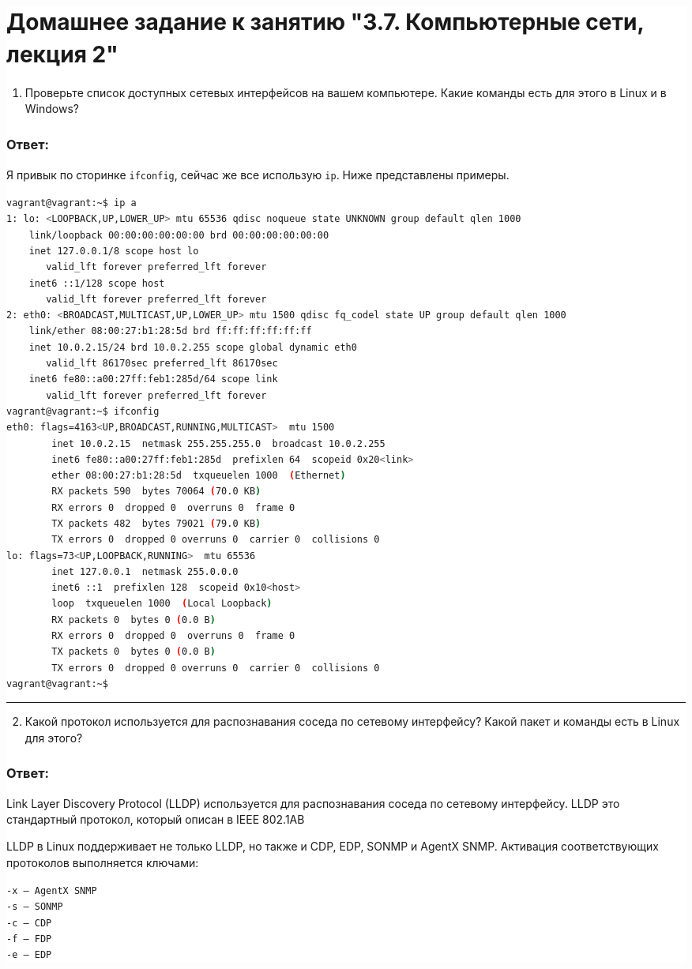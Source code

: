 # Домашнее задание к занятию "3.7. Компьютерные сети, лекция 2"

1. Проверьте список доступных сетевых интерфейсов на вашем компьютере. Какие команды есть для этого в Linux и в Windows?
### Ответ:

Я привык по сторинке `ifconfig`, сейчас же все использую `ip`. Ниже представлены примеры.
```bash
vagrant@vagrant:~$ ip a
1: lo: <LOOPBACK,UP,LOWER_UP> mtu 65536 qdisc noqueue state UNKNOWN group default qlen 1000
    link/loopback 00:00:00:00:00:00 brd 00:00:00:00:00:00
    inet 127.0.0.1/8 scope host lo
       valid_lft forever preferred_lft forever
    inet6 ::1/128 scope host 
       valid_lft forever preferred_lft forever
2: eth0: <BROADCAST,MULTICAST,UP,LOWER_UP> mtu 1500 qdisc fq_codel state UP group default qlen 1000
    link/ether 08:00:27:b1:28:5d brd ff:ff:ff:ff:ff:ff
    inet 10.0.2.15/24 brd 10.0.2.255 scope global dynamic eth0
       valid_lft 86170sec preferred_lft 86170sec
    inet6 fe80::a00:27ff:feb1:285d/64 scope link 
       valid_lft forever preferred_lft forever
vagrant@vagrant:~$ ifconfig
eth0: flags=4163<UP,BROADCAST,RUNNING,MULTICAST>  mtu 1500
        inet 10.0.2.15  netmask 255.255.255.0  broadcast 10.0.2.255
        inet6 fe80::a00:27ff:feb1:285d  prefixlen 64  scopeid 0x20<link>
        ether 08:00:27:b1:28:5d  txqueuelen 1000  (Ethernet)
        RX packets 590  bytes 70064 (70.0 KB)
        RX errors 0  dropped 0  overruns 0  frame 0
        TX packets 482  bytes 79021 (79.0 KB)
        TX errors 0  dropped 0 overruns 0  carrier 0  collisions 0
lo: flags=73<UP,LOOPBACK,RUNNING>  mtu 65536
        inet 127.0.0.1  netmask 255.0.0.0
        inet6 ::1  prefixlen 128  scopeid 0x10<host>
        loop  txqueuelen 1000  (Local Loopback)
        RX packets 0  bytes 0 (0.0 B)
        RX errors 0  dropped 0  overruns 0  frame 0
        TX packets 0  bytes 0 (0.0 B)
        TX errors 0  dropped 0 overruns 0  carrier 0  collisions 0
vagrant@vagrant:~$ 
```
---

2. Какой протокол используется для распознавания соседа по сетевому интерфейсу? Какой пакет и команды есть в Linux для этого?
### Ответ:
Link Layer Discovery Protocol (LLDP) используется для распознавания соседа по сетевому интерфейсу. 
LLDP это стандартный протокол, который описан в IEEE 802.1AB

LLDP в Linux поддерживает не только LLDP, но также и CDP, EDP, SONMP и AgentX SNMP.
Активация соответствующих протоколов выполняется ключами:
```
-x — AgentX SNMP
-s — SONMP
-c — CDP
-f — FDP
-e — EDP 
```
